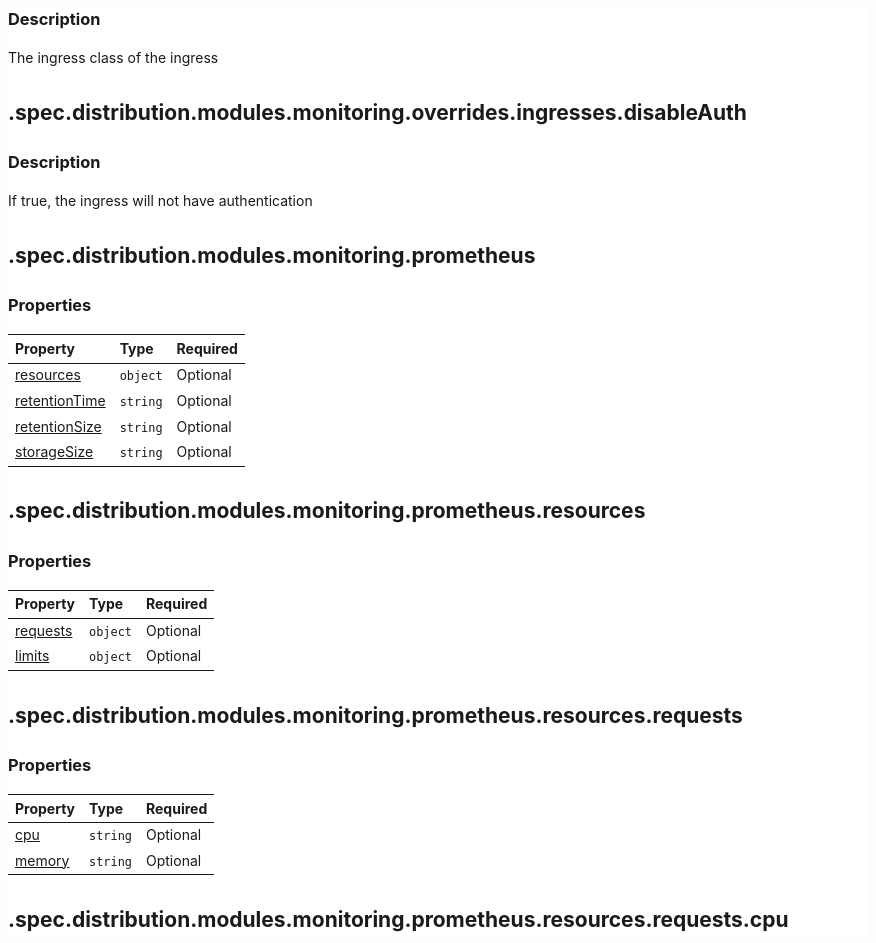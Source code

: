 ### Description

The ingress class of the ingress

## .spec.distribution.modules.monitoring.overrides.ingresses.disableAuth

### Description

If true, the ingress will not have authentication

## .spec.distribution.modules.monitoring.prometheus

### Properties

| Property                                                                   | Type     | Required |
|:---------------------------------------------------------------------------|:---------|:---------|
| [resources](#specdistributionmodulesmonitoringprometheusresources)         | `object` | Optional |
| [retentionTime](#specdistributionmodulesmonitoringprometheusretentiontime) | `string` | Optional |
| [retentionSize](#specdistributionmodulesmonitoringprometheusretentionsize) | `string` | Optional |
| [storageSize](#specdistributionmodulesmonitoringprometheusstoragesize)     | `string` | Optional |

## .spec.distribution.modules.monitoring.prometheus.resources

### Properties

| Property                                                                  | Type     | Required |
|:--------------------------------------------------------------------------|:---------|:---------|
| [requests](#specdistributionmodulesmonitoringprometheusresourcesrequests) | `object` | Optional |
| [limits](#specdistributionmodulesmonitoringprometheusresourceslimits)     | `object` | Optional |

## .spec.distribution.modules.monitoring.prometheus.resources.requests

### Properties

| Property                                                                      | Type     | Required |
|:------------------------------------------------------------------------------|:---------|:---------|
| [cpu](#specdistributionmodulesmonitoringprometheusresourcesrequestscpu)       | `string` | Optional |
| [memory](#specdistributionmodulesmonitoringprometheusresourcesrequestsmemory) | `string` | Optional |

## .spec.distribution.modules.monitoring.prometheus.resources.requests.cpu
